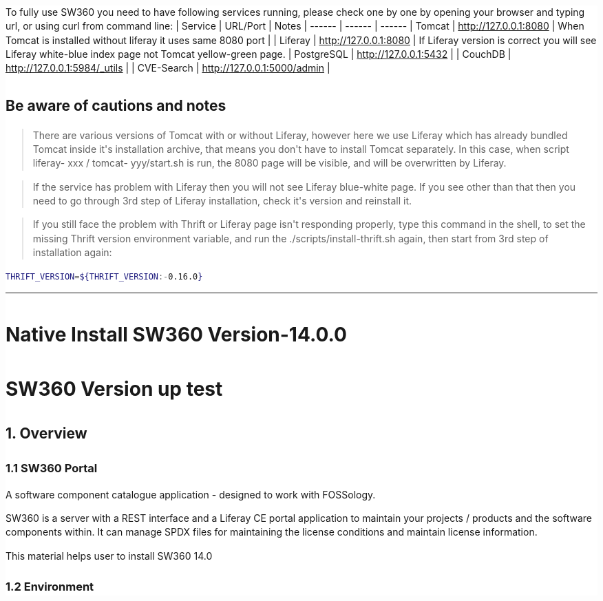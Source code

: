 To fully use SW360 you need to have following services running, please check one by one by opening your browser and typing url, or using curl from command line:
| Service | URL/Port | Notes
| ------ | ------ | ------
| Tomcat | http://127.0.0.1:8080 | When Tomcat is installed without liferay it uses same 8080 port |
| Liferay | http://127.0.0.1:8080 | If Liferay version is correct you will see Liferay white-blue index page not Tomcat yellow-green page.
| PostgreSQL | http://127.0.0.1:5432 | 
| CouchDB | http://127.0.0.1:5984/_utils |
| CVE-Search | http://127.0.0.1:5000/admin |

## Be aware of cautions and notes

> There are various versions of Tomcat with or without Liferay, however here we use Liferay which has already bundled Tomcat inside it's installation archive, that means you don't have to install Tomcat separately. In this case, when script liferay- xxx / tomcat- yyy/start.sh is run, the 8080 page will be visible, and will be overwritten by Liferay.

> If the service has problem with Liferay then you will not see Liferay blue-white page. If you see other than that then you need to go through 3rd step of Liferay installation, check it's version and reinstall it.

> If you still face the problem with Thrift or Liferay page isn't responding properly, type this command in the shell, to set the missing Thrift version environment variable, and run the ./scripts/install-thrift.sh again, then start from 3rd step of installation again:

```sh
THRIFT_VERSION=${THRIFT_VERSION:-0.16.0}
```
---

# Native Install SW360 Version-14.0.0

# SW360 Version up test

## 1. Overview
### 1.1 SW360 Portal

A software component catalogue application - designed to work with FOSSology.

SW360 is a server with a REST interface and a Liferay CE portal application to maintain your projects / products and the software components within.
It can manage SPDX files for maintaining the license conditions and maintain license information.

This material helps user to install SW360 14.0 

### 1.2 Environment

